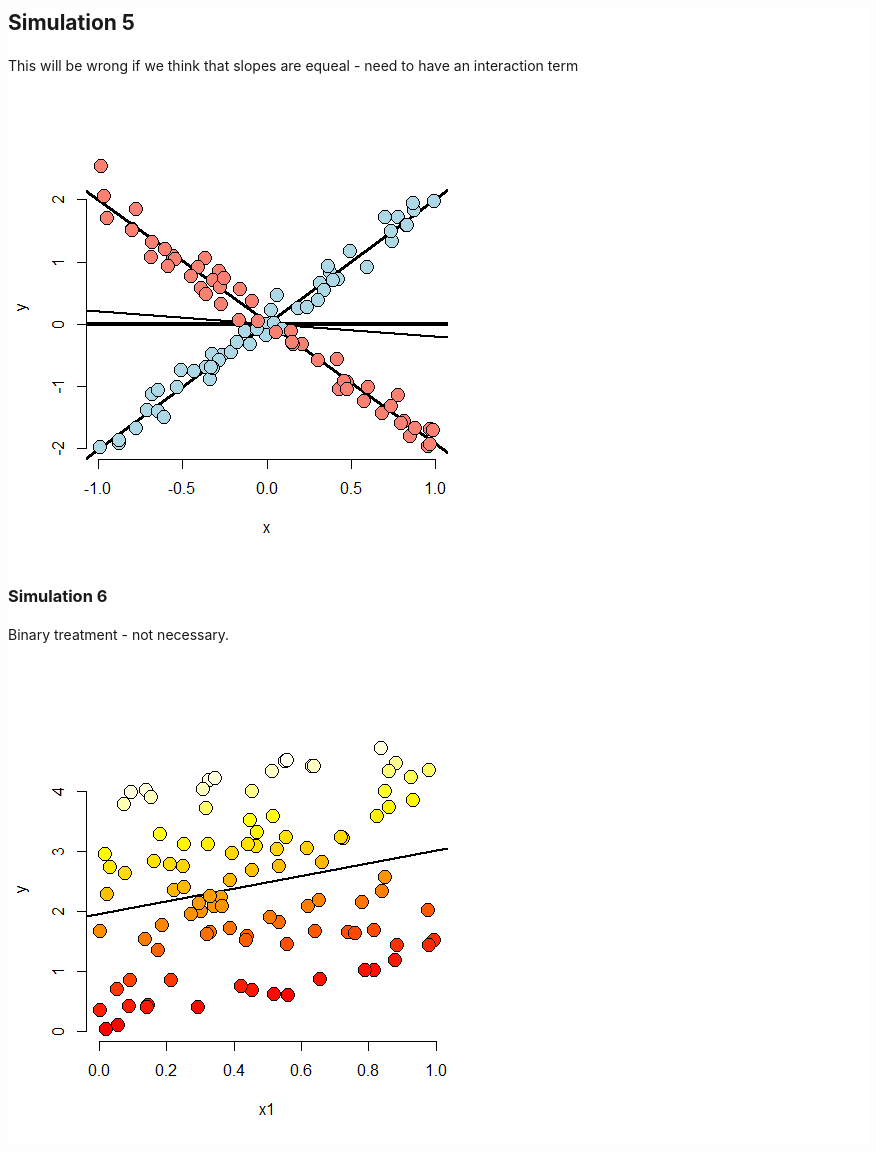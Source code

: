 ## Simulation 5
This will be wrong if we think that slopes are equeal - need to have an interaction term
![](3_week_notes_files/figure-html/adjustmentsim5-1.png)

### Simulation 6
Binary treatment - not necessary.

![](3_week_notes_files/figure-html/adjustmentsim6-1.png)
